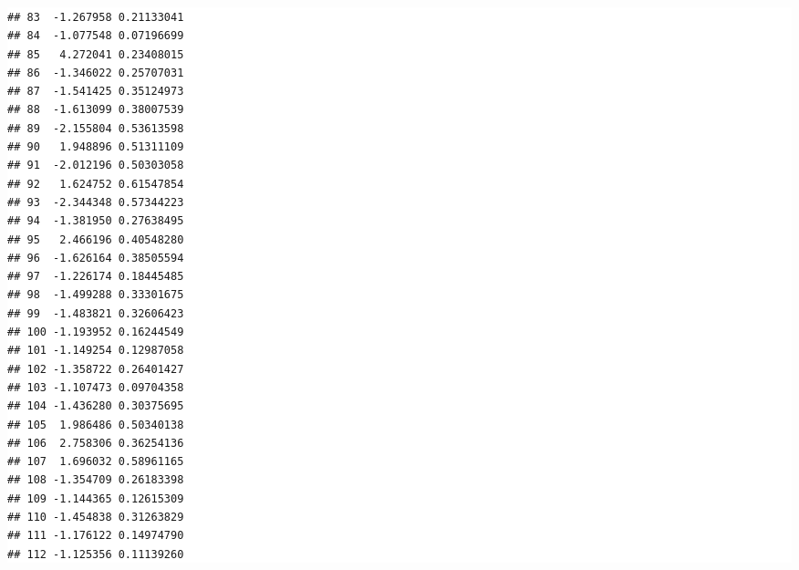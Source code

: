     ## 83  -1.267958 0.21133041
    ## 84  -1.077548 0.07196699
    ## 85   4.272041 0.23408015
    ## 86  -1.346022 0.25707031
    ## 87  -1.541425 0.35124973
    ## 88  -1.613099 0.38007539
    ## 89  -2.155804 0.53613598
    ## 90   1.948896 0.51311109
    ## 91  -2.012196 0.50303058
    ## 92   1.624752 0.61547854
    ## 93  -2.344348 0.57344223
    ## 94  -1.381950 0.27638495
    ## 95   2.466196 0.40548280
    ## 96  -1.626164 0.38505594
    ## 97  -1.226174 0.18445485
    ## 98  -1.499288 0.33301675
    ## 99  -1.483821 0.32606423
    ## 100 -1.193952 0.16244549
    ## 101 -1.149254 0.12987058
    ## 102 -1.358722 0.26401427
    ## 103 -1.107473 0.09704358
    ## 104 -1.436280 0.30375695
    ## 105  1.986486 0.50340138
    ## 106  2.758306 0.36254136
    ## 107  1.696032 0.58961165
    ## 108 -1.354709 0.26183398
    ## 109 -1.144365 0.12615309
    ## 110 -1.454838 0.31263829
    ## 111 -1.176122 0.14974790
    ## 112 -1.125356 0.11139260